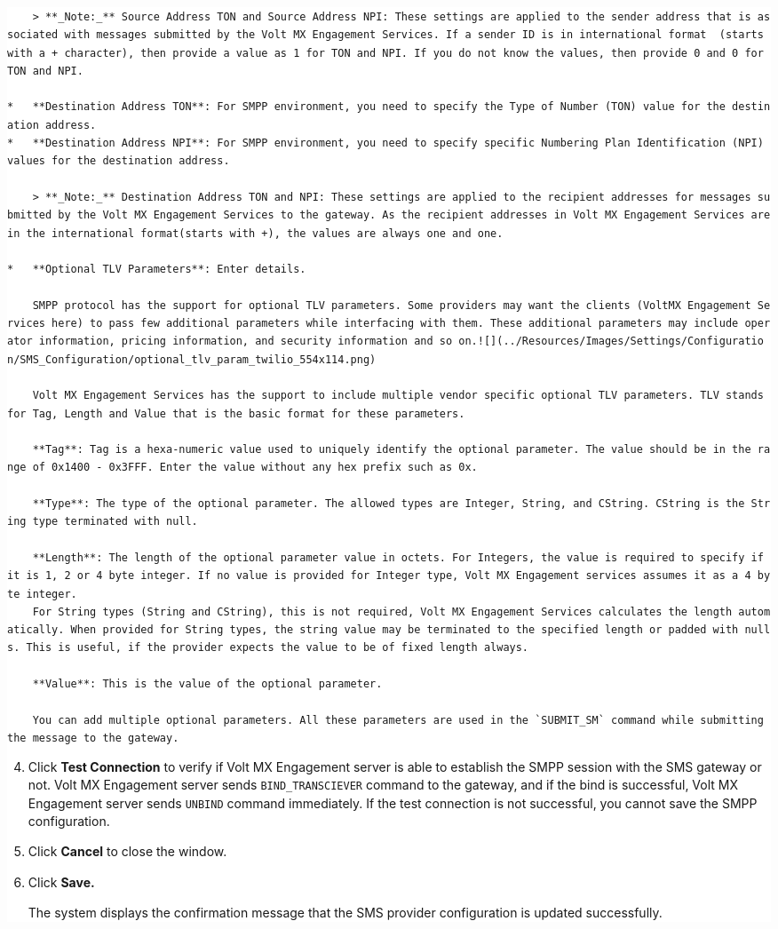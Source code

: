         > **_Note:_** Source Address TON and Source Address NPI: These settings are applied to the sender address that is associated with messages submitted by the Volt MX Engagement Services. If a sender ID is in international format  (starts with a + character), then provide a value as 1 for TON and NPI. If you do not know the values, then provide 0 and 0 for TON and NPI.
        
    *   **Destination Address TON**: For SMPP environment, you need to specify the Type of Number (TON) value for the destination address.
    *   **Destination Address NPI**: For SMPP environment, you need to specify specific Numbering Plan Identification (NPI) values for the destination address.
        
        > **_Note:_** Destination Address TON and NPI: These settings are applied to the recipient addresses for messages submitted by the Volt MX Engagement Services to the gateway. As the recipient addresses in Volt MX Engagement Services are in the international format(starts with +), the values are always one and one.
        
    *   **Optional TLV Parameters**: Enter details.
        
        SMPP protocol has the support for optional TLV parameters. Some providers may want the clients (VoltMX Engagement Services here) to pass few additional parameters while interfacing with them. These additional parameters may include operator information, pricing information, and security information and so on.![](../Resources/Images/Settings/Configuration/SMS_Configuration/optional_tlv_param_twilio_554x114.png)
        
        Volt MX Engagement Services has the support to include multiple vendor specific optional TLV parameters. TLV stands for Tag, Length and Value that is the basic format for these parameters.
        
        **Tag**: Tag is a hexa-numeric value used to uniquely identify the optional parameter. The value should be in the range of 0x1400 - 0x3FFF. Enter the value without any hex prefix such as 0x.
        
        **Type**: The type of the optional parameter. The allowed types are Integer, String, and CString. CString is the String type terminated with null.
        
        **Length**: The length of the optional parameter value in octets. For Integers, the value is required to specify if it is 1, 2 or 4 byte integer. If no value is provided for Integer type, Volt MX Engagement services assumes it as a 4 byte integer.  
        For String types (String and CString), this is not required, Volt MX Engagement Services calculates the length automatically. When provided for String types, the string value may be terminated to the specified length or padded with nulls. This is useful, if the provider expects the value to be of fixed length always.
        
        **Value**: This is the value of the optional parameter.
        
        You can add multiple optional parameters. All these parameters are used in the `SUBMIT_SM` command while submitting the message to the gateway.
        
4.  Click **Test Connection** to verify if Volt MX Engagement server is able to establish the SMPP session with the SMS gateway or not. Volt MX Engagement server sends `BIND_TRANSCIEVER` command to the gateway, and if the bind is successful, Volt MX Engagement server sends `UNBIND` command immediately. If the test connection is not successful, you cannot save the SMPP configuration.
5.  Click **Cancel** to close the window.
6.  Click **Save.**
    
    The system displays the confirmation message that the SMS provider configuration is updated successfully.
    